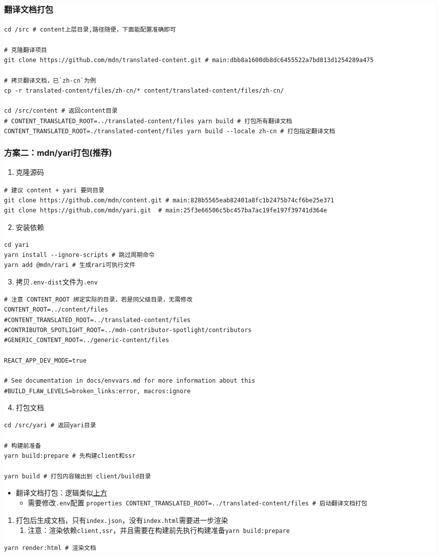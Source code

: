 ### 翻译文档打包
```shell
cd /src # content上层目录,路径随便，下面能配置准确即可

# 克隆翻译项目
git clone https://github.com/mdn/translated-content.git # main:dbb8a1600db8dc6455522a7bd813d1254289a475

# 拷贝翻译文档，已`zh-cn`为例
cp -r translated-content/files/zh-cn/* content/translated-content/files/zh-cn/

cd /src/content # 返回content目录
# CONTENT_TRANSLATED_ROOT=../translated-content/files yarn build # 打包所有翻译文档
CONTENT_TRANSLATED_ROOT=./translated-content/files yarn build --locale zh-cn # 打包指定翻译文档
```

### 方案二：mdn/yari打包(推荐)
1. 克隆源码
```shell
# 建议 content + yari 要同目录
git clone https://github.com/mdn/content.git # main:828b5565eab82401a8fc1b2475b74cf6be25e371
git clone https://github.com/mdn/yari.git  # main:25f3e66506c5bc457ba7ac19fe197f39741d364e
```
2. 安装依赖
```shell
cd yari
yarn install --ignore-scripts # 跳过周期命令
yarn add @mdn/rari # 生成rari可执行文件
```
3. 拷贝`.env-dist`文件为`.env`
```shell
# 注意 CONTENT_ROOT 绑定实际的目录，若是同父级目录，无需修改
CONTENT_ROOT=../content/files
#CONTENT_TRANSLATED_ROOT=../translated-content/files
#CONTRIBUTOR_SPOTLIGHT_ROOT=../mdn-contributor-spotlight/contributors
#GENERIC_CONTENT_ROOT=../generic-content/files

REACT_APP_DEV_MODE=true

# See documentation in docs/envvars.md for more information about this
#BUILD_FLAW_LEVELS=broken_links:error, macros:ignore
```
4. 打包文档
``` shell
cd /src/yari # 返回yari目录

# 构建前准备
yarn build:prepare # 先构建client和ssr

yarn build # 打包内容输出到 client/build目录
```
   * 翻译文档打包：逻辑类似[上方](#翻译文档打包)
     * 需要修改`.env`配置
    ```properties
    CONTENT_TRANSLATED_ROOT=../translated-content/files # 启动翻译文档打包
    ```
1. 打包后生成文档，只有`index.json`，没有`index.html`需要进一步渲染
   1. 注意：渲染依赖`client,ssr`，并且需要在构建前先执行构建准备`yarn build:prepare`
```shell
yarn render:html # 渲染文档 
```

